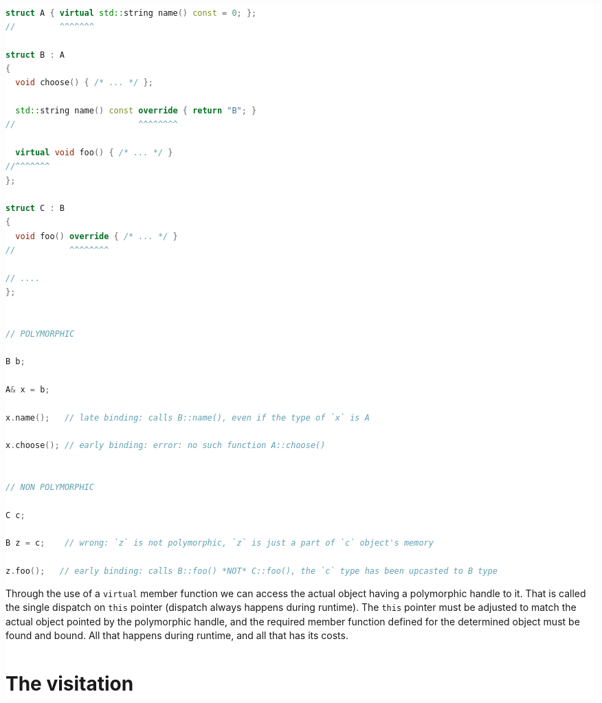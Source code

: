 ```c++
struct A { virtual std::string name() const = 0; };
//         ^^^^^^^

struct B : A
{
  void choose() { /* ... */ };

  std::string name() const override { return "B"; }
//                         ^^^^^^^^

  virtual void foo() { /* ... */ }
//^^^^^^^
};

struct C : B
{
  void foo() override { /* ... */ }
//           ^^^^^^^^

// ....
};


// POLYMORPHIC

B b;

A& x = b;

x.name();   // late binding: calls B::name(), even if the type of `x` is A

x.choose(); // early binding: error: no such function A::choose()


// NON POLYMORPHIC

C c;

B z = c;    // wrong: `z` is not polymorphic, `z` is just a part of `c` object's memory

z.foo();   // early binding: calls B::foo() *NOT* C::foo(), the `c` type has been upcasted to B type
```

Through the use of a `virtual` member function we can access the actual object having a polymorphic handle to it. That is called the single dispatch on `this` pointer (dispatch always happens during runtime). The `this` pointer must be adjusted to match the actual object pointed by the polymorphic handle, and the required member function defined for the determined object must be found and bound. All that happens during runtime, and all that has its costs.


# The visitation
